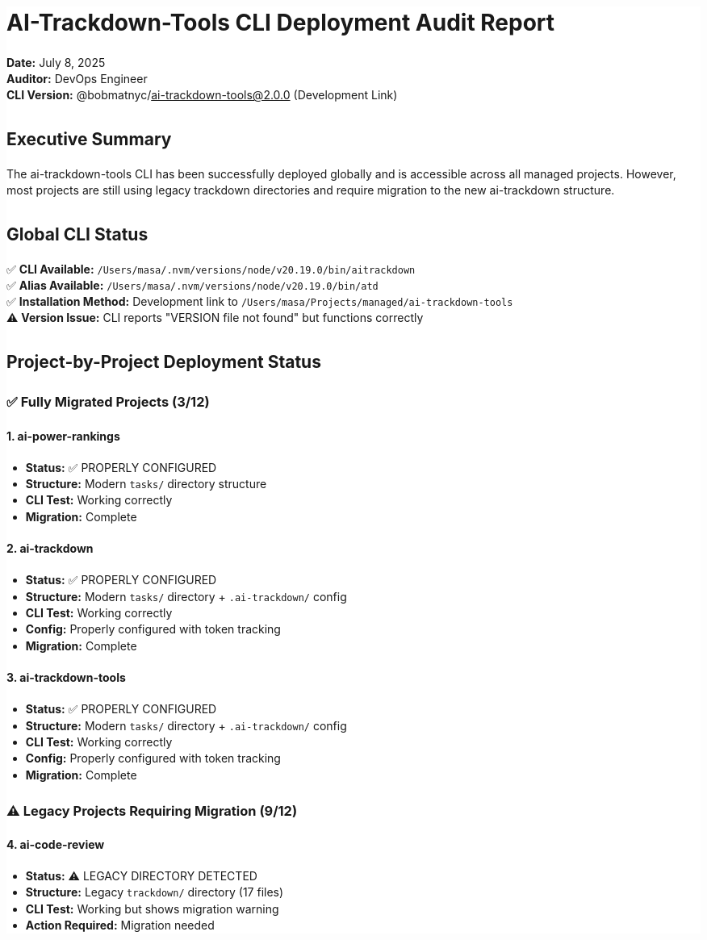# AI-Trackdown-Tools CLI Deployment Audit Report

**Date:** July 8, 2025  
**Auditor:** DevOps Engineer  
**CLI Version:** @bobmatnyc/ai-trackdown-tools@2.0.0 (Development Link)

## Executive Summary

The ai-trackdown-tools CLI has been successfully deployed globally and is accessible across all managed projects. However, most projects are still using legacy trackdown directories and require migration to the new ai-trackdown structure.

## Global CLI Status

✅ **CLI Available:** `/Users/masa/.nvm/versions/node/v20.19.0/bin/aitrackdown`  
✅ **Alias Available:** `/Users/masa/.nvm/versions/node/v20.19.0/bin/atd`  
✅ **Installation Method:** Development link to `/Users/masa/Projects/managed/ai-trackdown-tools`  
⚠️ **Version Issue:** CLI reports "VERSION file not found" but functions correctly

## Project-by-Project Deployment Status

### ✅ Fully Migrated Projects (3/12)

#### 1. ai-power-rankings
- **Status:** ✅ PROPERLY CONFIGURED
- **Structure:** Modern `tasks/` directory structure
- **CLI Test:** Working correctly
- **Migration:** Complete

#### 2. ai-trackdown  
- **Status:** ✅ PROPERLY CONFIGURED
- **Structure:** Modern `tasks/` directory + `.ai-trackdown/` config
- **CLI Test:** Working correctly
- **Config:** Properly configured with token tracking
- **Migration:** Complete

#### 3. ai-trackdown-tools
- **Status:** ✅ PROPERLY CONFIGURED  
- **Structure:** Modern `tasks/` directory + `.ai-trackdown/` config
- **CLI Test:** Working correctly
- **Config:** Properly configured with token tracking
- **Migration:** Complete

### ⚠️ Legacy Projects Requiring Migration (9/12)

#### 4. ai-code-review
- **Status:** ⚠️ LEGACY DIRECTORY DETECTED
- **Structure:** Legacy `trackdown/` directory (17 files)
- **CLI Test:** Working but shows migration warning
- **Action Required:** Migration needed
